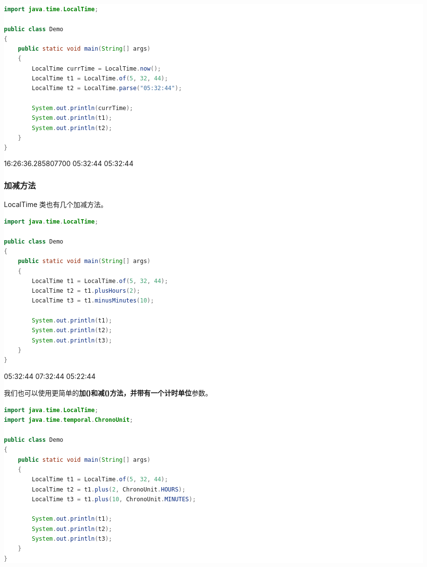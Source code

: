 ```java
import java.time.LocalTime;

public class Demo
{
	public static void main(String[] args)
	{
		LocalTime currTime = LocalTime.now();
		LocalTime t1 = LocalTime.of(5, 32, 44);
		LocalTime t2 = LocalTime.parse("05:32:44");

		System.out.println(currTime);
		System.out.println(t1);
		System.out.println(t2);
	}
} 
```

16:26:36.285807700
05:32:44
05:32:44

### 加减方法

LocalTime 类也有几个加减方法。

```java
import java.time.LocalTime;

public class Demo
{
	public static void main(String[] args)
	{
		LocalTime t1 = LocalTime.of(5, 32, 44);
		LocalTime t2 = t1.plusHours(2);
		LocalTime t3 = t1.minusMinutes(10);

		System.out.println(t1);
		System.out.println(t2);
		System.out.println(t3);
	}
}
```

05:32:44
07:32:44
05:22:44

我们也可以使用更简单的**加()**和**减()**方法，并带有一个**计时单位**参数。

```java
import java.time.LocalTime;
import java.time.temporal.ChronoUnit;

public class Demo
{
	public static void main(String[] args)
	{
		LocalTime t1 = LocalTime.of(5, 32, 44);
		LocalTime t2 = t1.plus(2, ChronoUnit.HOURS);
		LocalTime t3 = t1.plus(10, ChronoUnit.MINUTES);

		System.out.println(t1);
		System.out.println(t2);
		System.out.println(t3);
	}
}
```